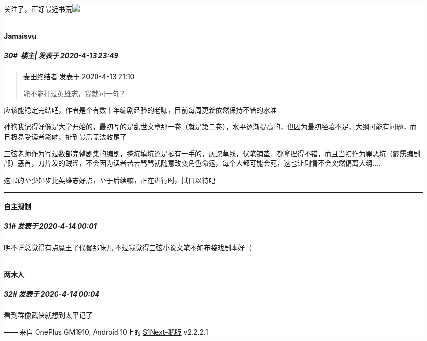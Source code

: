 


关注了，正好最近书荒<img src="https://static.saraba1st.com/image/smiley/face2017/037.png" referrerpolicy="no-referrer">







*****

####  Jamaisvu  
##### 30#         楼主| 发表于 2020-4-13 23:49



<blockquote><a href="httphttps://bbs.saraba1st.com/2b/forum.php?mod=redirect&amp;goto=findpost&amp;pid=47069245&amp;ptid=1923944" target="_blank">麦田终结者 发表于 2020-4-13 21:10</a>

能不能打过英雄志，我就问一句？</blockquote>
应该能稳定完结吧，作者是个有数十年编剧经验的老咖，目前每周更新依然保持不错的水准


孙狗我记得好像是大学开始的，最初写的是乱世文章那一卷（就是第二卷），水平逐渐提高的，但因为最初经验不足，大纲可能有问题，而且极易受读者影响，扯到最后无法收尾了


三弦老师作为写过数部完整剧集的编剧，挖坑填坑还是挺有一手的，灰蛇草线，伏笔铺垫，都拿捏得不错，而且当初作为罪恶坑（霹雳编剧部）恶首，刀片发的贼溜，不会因为读者苦苦骂骂就随意改变角色命运，每个人都可能会死，这也让剧情不会突然偏离大纲....


这书的至少起步比英雄志好点，至于后续嘛，正在进行时，拭目以待吧







*****

####  自主规制  
##### 31#       发表于 2020-4-14 00:01




明不详总觉得有点魔王子代餐那味儿
不过我觉得三弦小说文笔不如布袋戏剧本好（







*****

####  两木人  
##### 32#       发表于 2020-4-14 00:04




看到群像武侠就想到太平记了

—— 来自 OnePlus GM1910, Android 10上的 [S1Next-鹅版](https://github.com/ykrank/S1-Next/releases) v2.2.2.1
